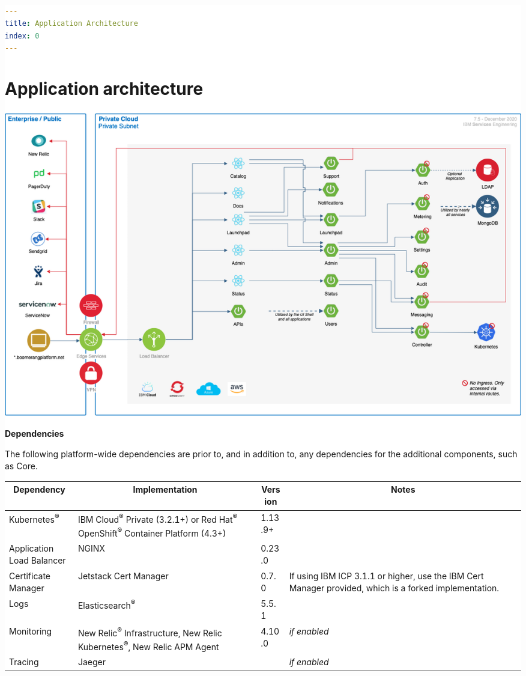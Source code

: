 ```yaml
---
title: Application Architecture
index: 0
---
```


# Application architecture

![Boomerang Application Architecture Core](./assets/img/architecture-application-core.png)

**Dependencies**

The following platform-wide dependencies are prior to, and in addition to, any dependencies for the additional components, such as Core.

| Dependency                | Implementation                                                            | Version | Notes                                                                                                        |
| ------------------------- | ------------------------------------------------------------------------- | ------- | ------------------------------------------------------------------------------------------------------------ |
| Kubernetes<sup>®</sup>                | IBM Cloud<sup>®</sup> Private (3.2.1+) or Red Hat<sup>®</sup> OpenShift<sup>®</sup> Container Platform (4.3+) | 1.13.9+ |                                                                                                              |
| Application Load Balancer | NGINX                                                                     | 0.23.0  |                                                                                                              |
| Certificate Manager       | Jetstack Cert Manager                                                     | 0.7.0   | If using IBM ICP 3.1.1 or higher, use the IBM Cert Manager provided, which is a forked implementation. |
| Logs                      | Elasticsearch<sup>®</sup>                                                             | 5.5.1   |                                                                                                              |
| Monitoring                | New Relic<sup>®</sup> Infrastructure, New Relic Kubernetes<sup>®</sup>, New Relic APM Agent       | 4.10.0  | _if enabled_                                                                                                 |
| Tracing                   | Jaeger                                                                    |         | _if enabled_                                                                                                 |
